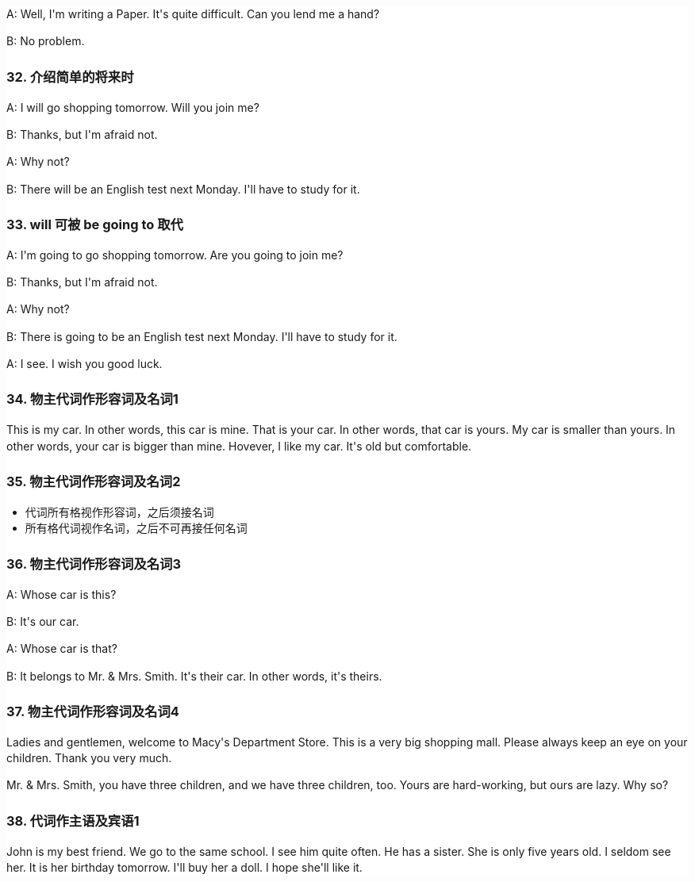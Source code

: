 A: Well, I'm writing a Paper. It's quite difficult. Can you lend me a hand?

B: No problem.

### 32. 介绍简单的将来时

A: I will go shopping tomorrow. Will you join me?

B: Thanks, but I'm afraid not.

A: Why not?

B: There will be an English test next Monday. I'll have to study for it.

### 33. will 可被 be going to 取代

A: I'm going to go shopping tomorrow. Are you going to join me?

B: Thanks, but I'm afraid not.

A: Why not?

B: There is going to be an English test next Monday. I'll have to study for it.

A: I see. I wish you good luck.

### 34. 物主代词作形容词及名词1

This is my car. In other words, this car is mine. That is your car. In other words, that car is yours. My car is smaller than yours. In other words, your car is bigger than mine. Hovever, I like my car. It's old but comfortable.

### 35. 物主代词作形容词及名词2

- 代词所有格视作形容词，之后须接名词
- 所有格代词视作名词，之后不可再接任何名词

### 36. 物主代词作形容词及名词3

A: Whose car is this?

B: It's our car.

A: Whose car is that?

B: It belongs to Mr. & Mrs. Smith. It's their car. In other words, it's theirs.

### 37. 物主代词作形容词及名词4

Ladies and gentlemen, welcome to Macy's Department Store. This is a very big shopping mall. Please always keep an eye on your children. Thank you very much.

Mr. & Mrs. Smith, you have three children, and we have three children, too. Yours are hard-working, but ours are lazy. Why so?

### 38. 代词作主语及宾语1

John is my best friend. We go to the same school. I see him quite often. He has a sister. She is only five years old. I seldom see her. It is her birthday tomorrow. I'll buy her a doll. I hope she'll like it.
